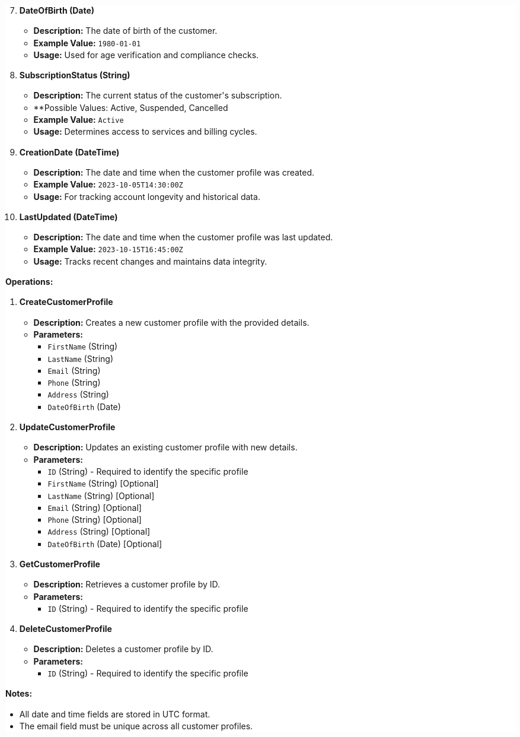 7. **DateOfBirth (Date)**
   - **Description:** The date of birth of the customer.
   - **Example Value:** `1980-01-01`
   - **Usage:** Used for age verification and compliance checks.

8. **SubscriptionStatus (String)**
   - **Description:** The current status of the customer's subscription.
   - **Possible Values: Active, Suspended, Cancelled
   - **Example Value:** `Active`
   - **Usage:** Determines access to services and billing cycles.

9. **CreationDate (DateTime)**
   - **Description:** The date and time when the customer profile was created.
   - **Example Value:** `2023-10-05T14:30:00Z`
   - **Usage:** For tracking account longevity and historical data.

10. **LastUpdated (DateTime)**
    - **Description:** The date and time when the customer profile was last updated.
    - **Example Value:** `2023-10-15T16:45:00Z`
    - **Usage:** Tracks recent changes and maintains data integrity.

**Operations:**

1. **CreateCustomerProfile**
   - **Description:** Creates a new customer profile with the provided details.
   - **Parameters:**
     - `FirstName` (String)
     - `LastName` (String)
     - `Email` (String)
     - `Phone` (String)
     - `Address` (String)
     - `DateOfBirth` (Date)

2. **UpdateCustomerProfile**
   - **Description:** Updates an existing customer profile with new details.
   - **Parameters:**
     - `ID` (String) - Required to identify the specific profile
     - `FirstName` (String) [Optional]
     - `LastName` (String) [Optional]
     - `Email` (String) [Optional]
     - `Phone` (String) [Optional]
     - `Address` (String) [Optional]
     - `DateOfBirth` (Date) [Optional]

3. **GetCustomerProfile**
   - **Description:** Retrieves a customer profile by ID.
   - **Parameters:**
     - `ID` (String) - Required to identify the specific profile

4. **DeleteCustomerProfile**
   - **Description:** Deletes a customer profile by ID.
   - **Parameters:**
     - `ID` (String) - Required to identify the specific profile

**Notes:**
- All date and time fields are stored in UTC format.
- The email field must be unique across all customer profiles.
